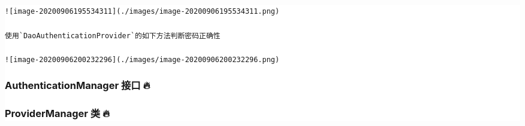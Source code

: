     ![image-20200906195534311](./images/image-20200906195534311.png)

    使用`DaoAuthenticationProvider`的如下方法判断密码正确性

    ![image-20200906200232296](./images/image-20200906200232296.png)



### AuthenticationManager 接口 🔥



### ProviderManager 类 🔥
